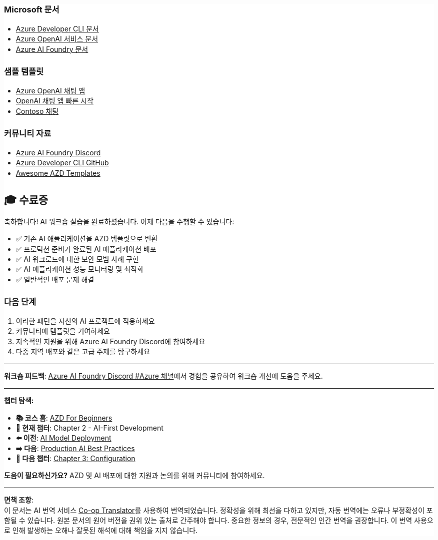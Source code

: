 ### Microsoft 문서
- [Azure Developer CLI 문서](https://learn.microsoft.com/azure/developer/azure-developer-cli/)
- [Azure OpenAI 서비스 문서](https://learn.microsoft.com/azure/cognitive-services/openai/)
- [Azure AI Foundry 문서](https://learn.microsoft.com/azure/ai-studio/)

### 샘플 템플릿
- [Azure OpenAI 채팅 앱](https://github.com/Azure-Samples/azure-search-openai-demo)
- [OpenAI 채팅 앱 빠른 시작](https://github.com/Azure-Samples/openai-chat-app-quickstart)
- [Contoso 채팅](https://github.com/Azure-Samples/contoso-chat)

### 커뮤니티 자료
- [Azure AI Foundry Discord](https://discord.gg/microsoft-azure)
- [Azure Developer CLI GitHub](https://github.com/Azure/azure-dev)
- [Awesome AZD Templates](https://azure.github.io/awesome-azd/)

## 🎓 수료증

축하합니다! AI 워크숍 실습을 완료하셨습니다. 이제 다음을 수행할 수 있습니다:

- ✅ 기존 AI 애플리케이션을 AZD 템플릿으로 변환
- ✅ 프로덕션 준비가 완료된 AI 애플리케이션 배포
- ✅ AI 워크로드에 대한 보안 모범 사례 구현
- ✅ AI 애플리케이션 성능 모니터링 및 최적화
- ✅ 일반적인 배포 문제 해결

### 다음 단계
1. 이러한 패턴을 자신의 AI 프로젝트에 적용하세요
2. 커뮤니티에 템플릿을 기여하세요
3. 지속적인 지원을 위해 Azure AI Foundry Discord에 참여하세요
4. 다중 지역 배포와 같은 고급 주제를 탐구하세요

---

**워크숍 피드백**: [Azure AI Foundry Discord #Azure 채널](https://discord.gg/microsoft-azure)에서 경험을 공유하여 워크숍 개선에 도움을 주세요.

---

**챕터 탐색:**
- **📚 코스 홈**: [AZD For Beginners](../../README.md)
- **📖 현재 챕터**: Chapter 2 - AI-First Development
- **⬅️ 이전**: [AI Model Deployment](ai-model-deployment.md)
- **➡️ 다음**: [Production AI Best Practices](production-ai-practices.md)
- **🚀 다음 챕터**: [Chapter 3: Configuration](../getting-started/configuration.md)

**도움이 필요하신가요?** AZD 및 AI 배포에 대한 지원과 논의를 위해 커뮤니티에 참여하세요.

---

**면책 조항**:  
이 문서는 AI 번역 서비스 [Co-op Translator](https://github.com/Azure/co-op-translator)를 사용하여 번역되었습니다. 정확성을 위해 최선을 다하고 있지만, 자동 번역에는 오류나 부정확성이 포함될 수 있습니다. 원본 문서의 원어 버전을 권위 있는 출처로 간주해야 합니다. 중요한 정보의 경우, 전문적인 인간 번역을 권장합니다. 이 번역 사용으로 인해 발생하는 오해나 잘못된 해석에 대해 책임을 지지 않습니다.